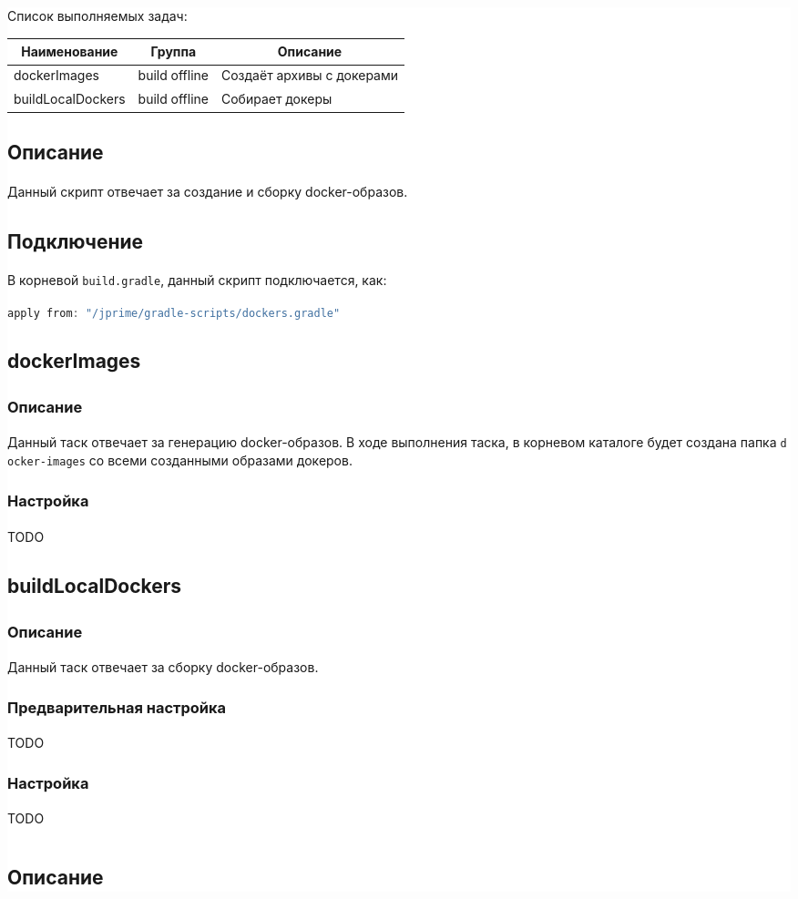 Список выполняемых задач:

| Наименование      | Группа        | Описание                  |
|-------------------|---------------|---------------------------|
| dockerImages      | build offline | Создаёт архивы с докерами |
| buildLocalDockers | build offline | Собирает докеры           |

## Описание

Данный скрипт отвечает за создание и сборку docker-образов.

## Подключение

В корневой `build.gradle`, данный скрипт подключается, как:

```groovy
apply from: "/jprime/gradle-scripts/dockers.gradle"
```

## dockerImages

### Описание

Данный таск отвечает за генерацию docker-образов. В ходе выполнения таска, в корневом каталоге будет создана папка
`docker-images` со всеми созданными образами докеров.

### Настройка

TODO

## buildLocalDockers

### Описание

Данный таск отвечает за сборку docker-образов.

### Предварительная настройка

TODO

### Настройка

TODO

# <a name="jprime-settings"></a>

## Описание
